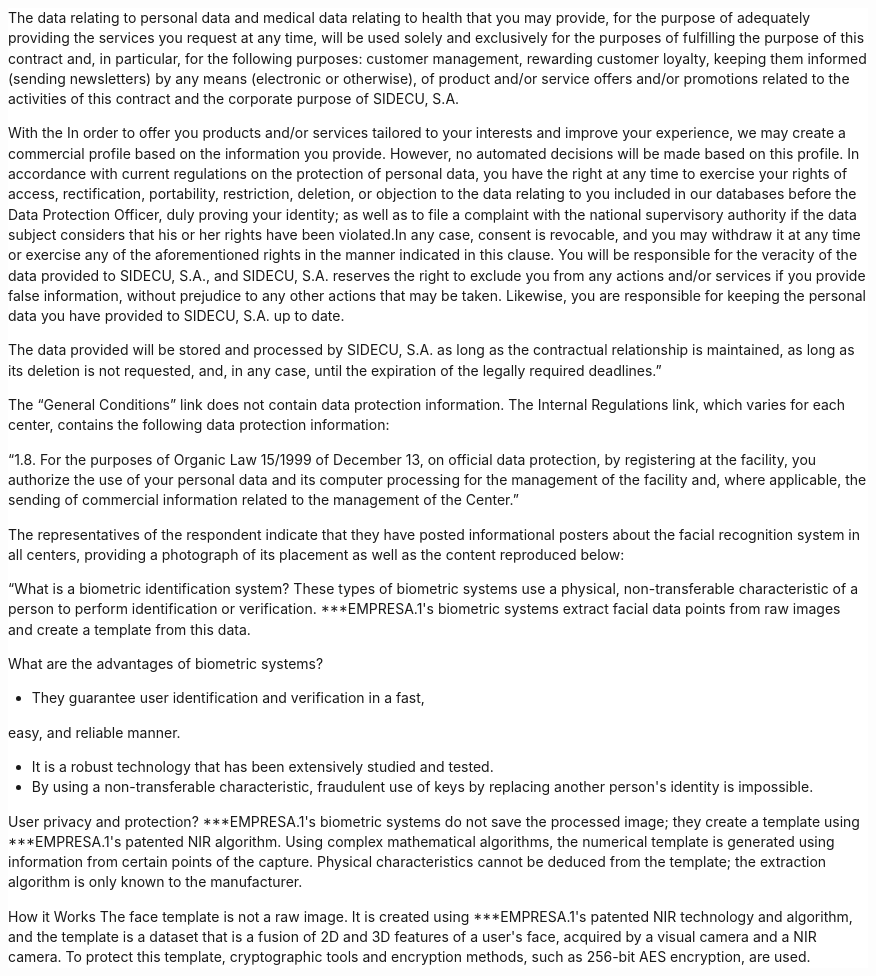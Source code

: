 The data relating to personal data and medical data relating to health that you may provide, for the purpose of adequately providing the services you request at any time, will be used solely and exclusively for the purposes of fulfilling the purpose of this contract and, in particular, for the following purposes: customer management, rewarding customer loyalty, keeping them informed (sending newsletters) by any means (electronic or otherwise), of product and/or service offers and/or promotions related to the activities of this contract and the corporate purpose of SIDECU, S.A.

With the In order to offer you products and/or services tailored to your interests and improve your experience, we may create a commercial profile based on the information you provide. However, no automated decisions will be made based on this profile.
In accordance with current regulations on the protection of personal data, you have the right at any time to exercise your rights of access, rectification, portability, restriction, deletion, or objection to the data relating to you included in our databases before the Data Protection Officer, duly proving your identity; as well as to file a complaint with the national supervisory authority if the data subject considers that his or her rights have been violated.In any case, consent is revocable, and you may withdraw it at any time or exercise any of the aforementioned rights in the manner indicated in this clause. You will be responsible for the veracity of the data provided to SIDECU, S.A., and SIDECU, S.A. reserves the right to exclude you from any actions and/or services if you provide false information, without prejudice to any other actions that may be taken. Likewise, you are responsible for keeping the personal data you have provided to SIDECU, S.A. up to date.

The data provided will be stored and processed by SIDECU, S.A. as long as the contractual relationship is maintained, as long as its deletion is not requested, and, in any case, until the expiration of the legally required deadlines.”

The “General Conditions” link does not contain data protection information. The Internal Regulations link, which varies for each center, contains the following data protection information:

“1.8. For the purposes of Organic Law 15/1999 of December 13, on official data protection, by registering at the facility, you authorize the use of your personal data and its computer processing for the management of the facility and, where applicable, the sending of commercial information related to the management of the Center.”

The representatives of the respondent indicate that they have posted informational posters about the facial recognition system in all centers, providing a photograph of its placement as well as the content reproduced below:

“What is a biometric identification system? These types of biometric systems use a physical, non-transferable characteristic of a person to perform identification or verification. \*\*\*EMPRESA.1's biometric systems extract facial data points from raw images and create a template from this data.

What are the advantages of biometric systems?
- They guarantee user identification and verification in a fast,

easy, and reliable manner.
- It is a robust technology that has been extensively studied and tested.
- By using a non-transferable characteristic, fraudulent use of keys by replacing another person's identity is impossible.

User privacy and protection?
\*\*\*EMPRESA.1's biometric systems do not save the processed image; they create a template using \*\*\*EMPRESA.1's patented NIR algorithm. Using complex mathematical algorithms, the numerical template is generated using information from certain points of the capture. Physical characteristics cannot be deduced from the template; the extraction algorithm is only known to the manufacturer.

How it Works
The face template is not a raw image. It is created using \*\*\*EMPRESA.1's patented NIR technology and algorithm, and the template is a dataset that is a fusion of 2D and 3D features of a user's face, acquired by a visual camera and a NIR camera. To protect this template, cryptographic tools and encryption methods, such as 256-bit AES encryption, are used.
